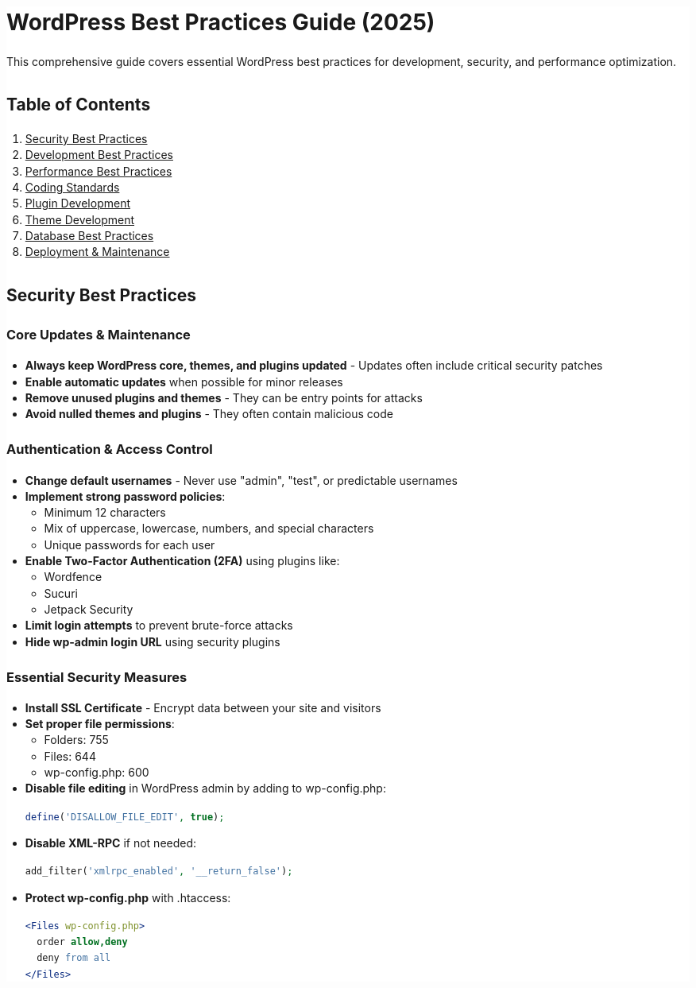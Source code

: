 # WordPress Best Practices Guide (2025)

This comprehensive guide covers essential WordPress best practices for development, security, and performance optimization.

## Table of Contents
1. [Security Best Practices](#security-best-practices)
2. [Development Best Practices](#development-best-practices)
3. [Performance Best Practices](#performance-best-practices)
4. [Coding Standards](#coding-standards)
5. [Plugin Development](#plugin-development)
6. [Theme Development](#theme-development)
7. [Database Best Practices](#database-best-practices)
8. [Deployment & Maintenance](#deployment--maintenance)

## Security Best Practices

### Core Updates & Maintenance
- **Always keep WordPress core, themes, and plugins updated** - Updates often include critical security patches
- **Enable automatic updates** when possible for minor releases
- **Remove unused plugins and themes** - They can be entry points for attacks
- **Avoid nulled themes and plugins** - They often contain malicious code

### Authentication & Access Control
- **Change default usernames** - Never use "admin", "test", or predictable usernames
- **Implement strong password policies**:
  - Minimum 12 characters
  - Mix of uppercase, lowercase, numbers, and special characters
  - Unique passwords for each user
- **Enable Two-Factor Authentication (2FA)** using plugins like:
  - Wordfence
  - Sucuri
  - Jetpack Security
- **Limit login attempts** to prevent brute-force attacks
- **Hide wp-admin login URL** using security plugins

### Essential Security Measures
- **Install SSL Certificate** - Encrypt data between your site and visitors
- **Set proper file permissions**:
  - Folders: 755
  - Files: 644
  - wp-config.php: 600
- **Disable file editing** in WordPress admin by adding to wp-config.php:
  ```php
  define('DISALLOW_FILE_EDIT', true);
  ```
- **Disable XML-RPC** if not needed:
  ```php
  add_filter('xmlrpc_enabled', '__return_false');
  ```
- **Protect wp-config.php** with .htaccess:
  ```apache
  <Files wp-config.php>
    order allow,deny
    deny from all
  </Files>
  ```
